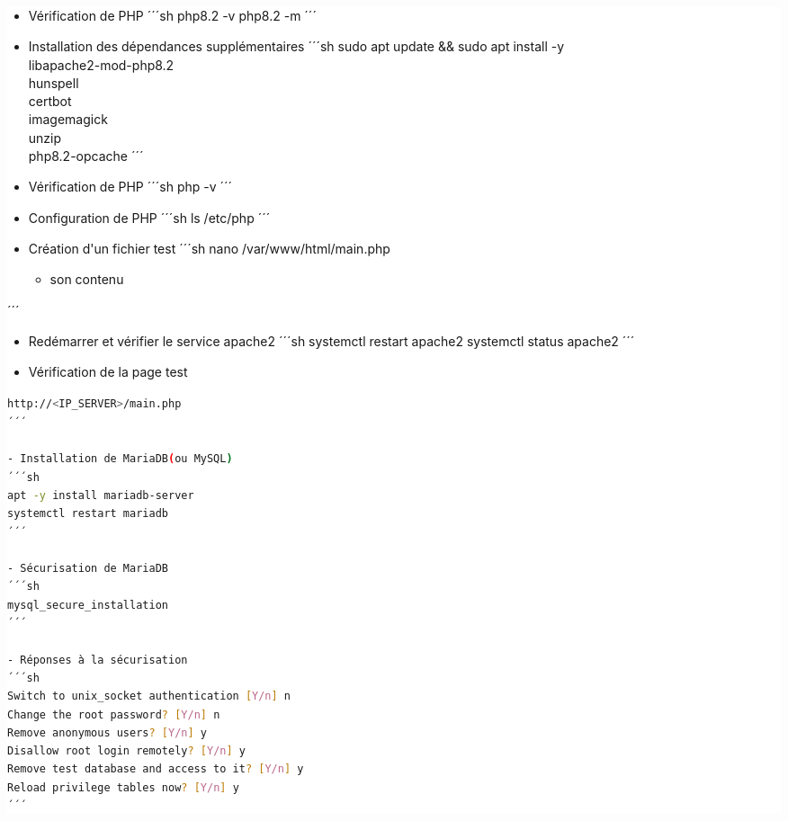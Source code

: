 - Vérification de PHP
´´´sh
php8.2 -v
php8.2 -m
´´´

- Installation des dépendances supplémentaires
´´´sh
sudo apt update && sudo apt install -y \
    libapache2-mod-php8.2 \
    hunspell \
    certbot \
    imagemagick \
    unzip \
    php8.2-opcache
´´´

- Vérification de PHP
´´´sh
php -v
´´´

- Configuration de PHP
´´´sh
ls /etc/php
´´´

- Création d'un fichier test
´´´sh
nano /var/www/html/main.php
    - son contenu
<?php phpinfo(); ?>     
´´´

- Redémarrer et vérifier le service apache2
´´´sh
systemctl restart apache2
systemctl status apache2
´´´

- Vérification de la page test
```sh
http://<IP_SERVER>/main.php
´´´

- Installation de MariaDB(ou MySQL)
´´´sh
apt -y install mariadb-server
systemctl restart mariadb
´´´

- Sécurisation de MariaDB
´´´sh
mysql_secure_installation
´´´

- Réponses à la sécurisation
´´´sh
Switch to unix_socket authentication [Y/n] n
Change the root password? [Y/n] n
Remove anonymous users? [Y/n] y
Disallow root login remotely? [Y/n] y
Remove test database and access to it? [Y/n] y
Reload privilege tables now? [Y/n] y
´´´

```